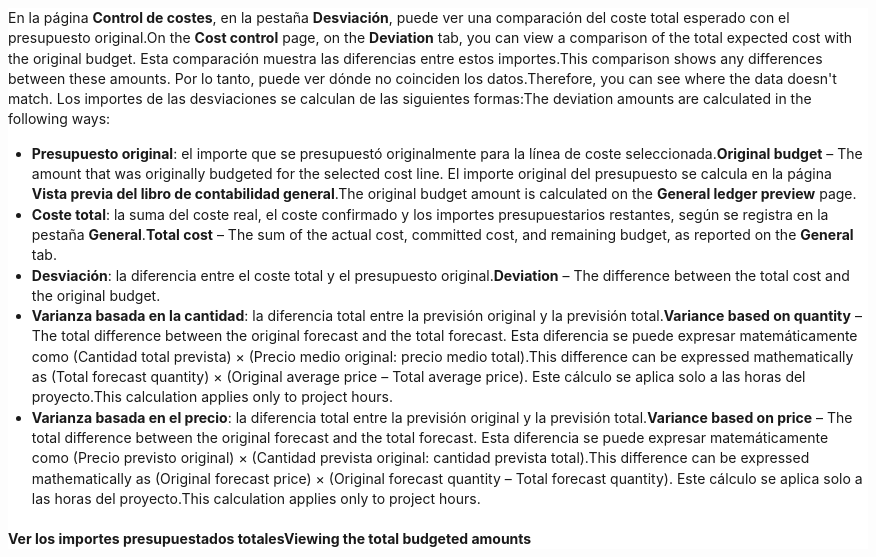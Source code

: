 <span data-ttu-id="1de69-439">En la página **Control de costes**, en la pestaña **Desviación**, puede ver una comparación del coste total esperado con el presupuesto original.</span><span class="sxs-lookup"><span data-stu-id="1de69-439">On the **Cost control** page, on the **Deviation** tab, you can view a comparison of the total expected cost with the original budget.</span></span> <span data-ttu-id="1de69-440">Esta comparación muestra las diferencias entre estos importes.</span><span class="sxs-lookup"><span data-stu-id="1de69-440">This comparison shows any differences between these amounts.</span></span> <span data-ttu-id="1de69-441">Por lo tanto, puede ver dónde no coinciden los datos.</span><span class="sxs-lookup"><span data-stu-id="1de69-441">Therefore, you can see where the data doesn't match.</span></span> <span data-ttu-id="1de69-442">Los importes de las desviaciones se calculan de las siguientes formas:</span><span class="sxs-lookup"><span data-stu-id="1de69-442">The deviation amounts are calculated in the following ways:</span></span>

-   <span data-ttu-id="1de69-443">**Presupuesto original**: el importe que se presupuestó originalmente para la línea de coste seleccionada.</span><span class="sxs-lookup"><span data-stu-id="1de69-443">**Original budget** – The amount that was originally budgeted for the selected cost line.</span></span> <span data-ttu-id="1de69-444">El importe original del presupuesto se calcula en la página **Vista previa del libro de contabilidad general**.</span><span class="sxs-lookup"><span data-stu-id="1de69-444">The original budget amount is calculated on the **General ledger preview** page.</span></span>
-   <span data-ttu-id="1de69-445">**Coste total**: la suma del coste real, el coste confirmado y los importes presupuestarios restantes, según se registra en la pestaña **General**.</span><span class="sxs-lookup"><span data-stu-id="1de69-445">**Total cost** – The sum of the actual cost, committed cost, and remaining budget, as reported on the **General** tab.</span></span>
-   <span data-ttu-id="1de69-446">**Desviación**: la diferencia entre el coste total y el presupuesto original.</span><span class="sxs-lookup"><span data-stu-id="1de69-446">**Deviation** – The difference between the total cost and the original budget.</span></span>
-   <span data-ttu-id="1de69-447">**Varianza basada en la cantidad**: la diferencia total entre la previsión original y la previsión total.</span><span class="sxs-lookup"><span data-stu-id="1de69-447">**Variance based on quantity** – The total difference between the original forecast and the total forecast.</span></span> <span data-ttu-id="1de69-448">Esta diferencia se puede expresar matemáticamente como (Cantidad total prevista) × (Precio medio original: precio medio total).</span><span class="sxs-lookup"><span data-stu-id="1de69-448">This difference can be expressed mathematically as (Total forecast quantity) × (Original average price – Total average price).</span></span> <span data-ttu-id="1de69-449">Este cálculo se aplica solo a las horas del proyecto.</span><span class="sxs-lookup"><span data-stu-id="1de69-449">This calculation applies only to project hours.</span></span>
-   <span data-ttu-id="1de69-450">**Varianza basada en el precio**: la diferencia total entre la previsión original y la previsión total.</span><span class="sxs-lookup"><span data-stu-id="1de69-450">**Variance based on price** – The total difference between the original forecast and the total forecast.</span></span> <span data-ttu-id="1de69-451">Esta diferencia se puede expresar matemáticamente como (Precio previsto original) × (Cantidad prevista original: cantidad prevista total).</span><span class="sxs-lookup"><span data-stu-id="1de69-451">This difference can be expressed mathematically as (Original forecast price) × (Original forecast quantity – Total forecast quantity).</span></span> <span data-ttu-id="1de69-452">Este cálculo se aplica solo a las horas del proyecto.</span><span class="sxs-lookup"><span data-stu-id="1de69-452">This calculation applies only to project hours.</span></span>

#### <a name="viewing-the-total-budgeted-amounts"></a><span data-ttu-id="1de69-453">Ver los importes presupuestados totales</span><span class="sxs-lookup"><span data-stu-id="1de69-453">Viewing the total budgeted amounts</span></span>


